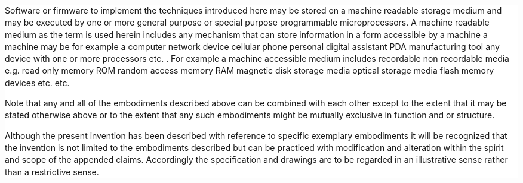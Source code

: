 Software or firmware to implement the techniques introduced here may be stored on a machine readable storage medium and may be executed by one or more general purpose or special purpose programmable microprocessors. A machine readable medium as the term is used herein includes any mechanism that can store information in a form accessible by a machine a machine may be for example a computer network device cellular phone personal digital assistant PDA manufacturing tool any device with one or more processors etc. . For example a machine accessible medium includes recordable non recordable media e.g. read only memory ROM random access memory RAM magnetic disk storage media optical storage media flash memory devices etc. etc.

Note that any and all of the embodiments described above can be combined with each other except to the extent that it may be stated otherwise above or to the extent that any such embodiments might be mutually exclusive in function and or structure.

Although the present invention has been described with reference to specific exemplary embodiments it will be recognized that the invention is not limited to the embodiments described but can be practiced with modification and alteration within the spirit and scope of the appended claims. Accordingly the specification and drawings are to be regarded in an illustrative sense rather than a restrictive sense.

